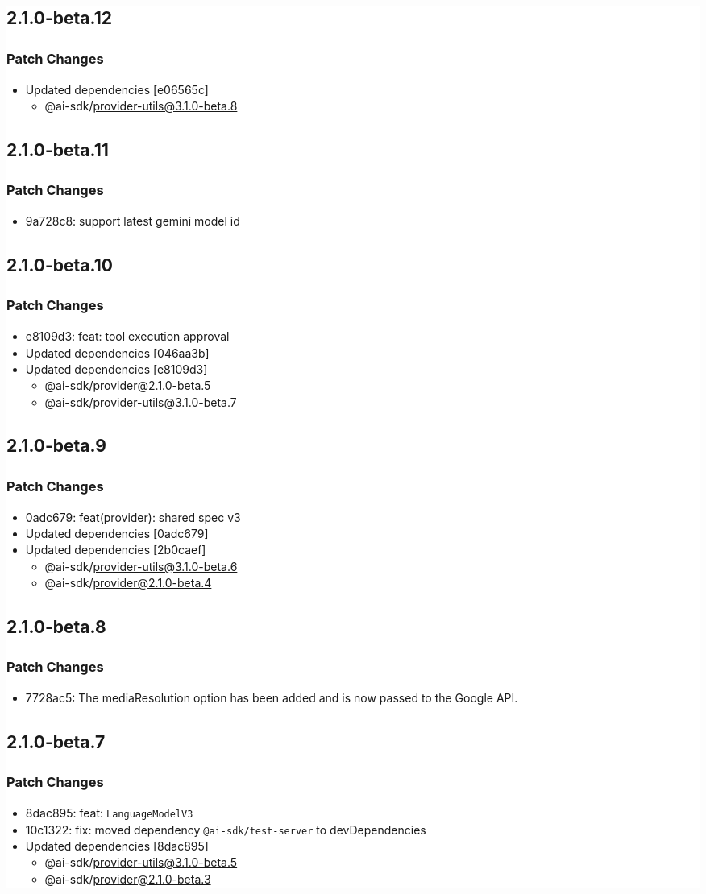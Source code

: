 ## 2.1.0-beta.12

### Patch Changes

- Updated dependencies [e06565c]
  - @ai-sdk/provider-utils@3.1.0-beta.8

## 2.1.0-beta.11

### Patch Changes

- 9a728c8: support latest gemini model id

## 2.1.0-beta.10

### Patch Changes

- e8109d3: feat: tool execution approval
- Updated dependencies [046aa3b]
- Updated dependencies [e8109d3]
  - @ai-sdk/provider@2.1.0-beta.5
  - @ai-sdk/provider-utils@3.1.0-beta.7

## 2.1.0-beta.9

### Patch Changes

- 0adc679: feat(provider): shared spec v3
- Updated dependencies [0adc679]
- Updated dependencies [2b0caef]
  - @ai-sdk/provider-utils@3.1.0-beta.6
  - @ai-sdk/provider@2.1.0-beta.4

## 2.1.0-beta.8

### Patch Changes

- 7728ac5: The mediaResolution option has been added and is now passed to the Google API.

## 2.1.0-beta.7

### Patch Changes

- 8dac895: feat: `LanguageModelV3`
- 10c1322: fix: moved dependency `@ai-sdk/test-server` to devDependencies
- Updated dependencies [8dac895]
  - @ai-sdk/provider-utils@3.1.0-beta.5
  - @ai-sdk/provider@2.1.0-beta.3

